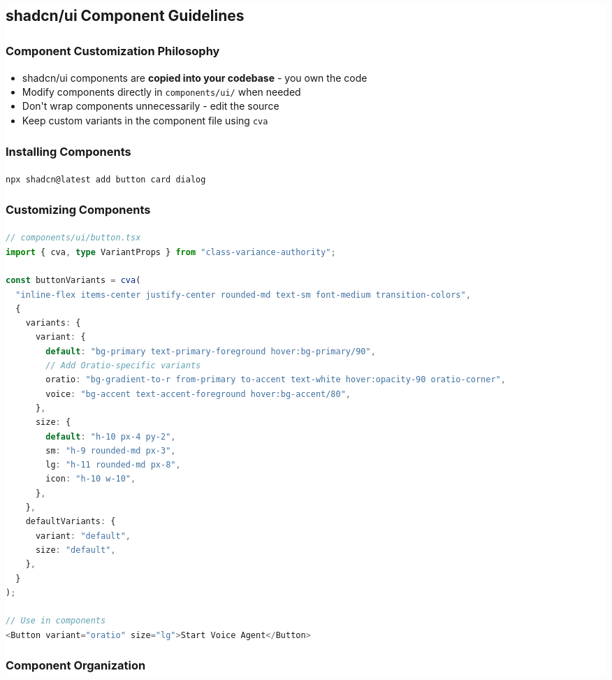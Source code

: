 ## shadcn/ui Component Guidelines

### Component Customization Philosophy

- shadcn/ui components are **copied into your codebase** - you own the code
- Modify components directly in `components/ui/` when needed
- Don't wrap components unnecessarily - edit the source
- Keep custom variants in the component file using `cva`

### Installing Components

```bash
npx shadcn@latest add button card dialog
```

### Customizing Components

```typescript
// components/ui/button.tsx
import { cva, type VariantProps } from "class-variance-authority";

const buttonVariants = cva(
  "inline-flex items-center justify-center rounded-md text-sm font-medium transition-colors",
  {
    variants: {
      variant: {
        default: "bg-primary text-primary-foreground hover:bg-primary/90",
        // Add Oratio-specific variants
        oratio: "bg-gradient-to-r from-primary to-accent text-white hover:opacity-90 oratio-corner",
        voice: "bg-accent text-accent-foreground hover:bg-accent/80",
      },
      size: {
        default: "h-10 px-4 py-2",
        sm: "h-9 rounded-md px-3",
        lg: "h-11 rounded-md px-8",
        icon: "h-10 w-10",
      },
    },
    defaultVariants: {
      variant: "default",
      size: "default",
    },
  }
);

// Use in components
<Button variant="oratio" size="lg">Start Voice Agent</Button>
```

### Component Organization
